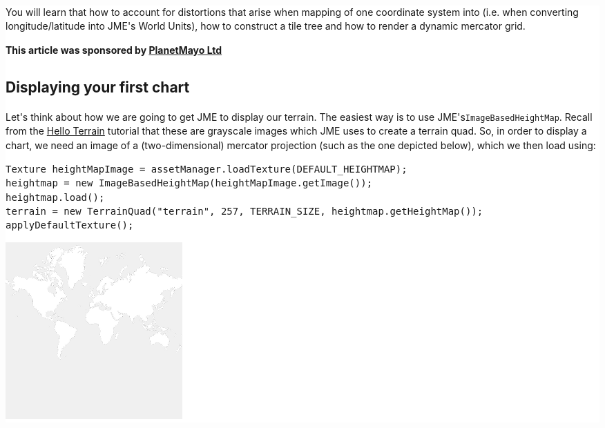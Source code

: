 <p>
You will learn that how to account for distortions that arise when mapping of one coordinate system into (i.e. when converting longitude/latitude into JME's World Units), how to construct a tile tree and how to render a dynamic mercator grid.
</p>

<p>
<strong>This article was sponsored by <a href="http://planetmayo.com/" class="urlextern" title="http://planetmayo.com/" rel="nofollow">PlanetMayo Ltd</a></strong>
</p>

</div>

<h2 class="sectionedit2" id="displaying_your_first_chart">Displaying your first chart</h2>
<div class="level2">

<p>
Let's think about how we are going to get JME to display our terrain. The easiest way is to use JME's<code>ImageBasedHeightMap</code>. Recall from the <a href="/jme3/beginner/hello_terrain.html" class="wikilink1" title="jme3:beginner:hello_terrain">Hello Terrain</a> tutorial that these are grayscale images which JME uses to create a terrain quad. So, in order to display a chart, we need an image of a (two-dimensional) mercator projection (such as the one depicted below), which we then load using:
</p>
<pre class="code java">Texture heightMapImage <span class="sy0">=</span> assetManager.<span class="me1">loadTexture</span><span class="br0">(</span>DEFAULT_HEIGHTMAP<span class="br0">)</span><span class="sy0">;</span>
heightmap <span class="sy0">=</span> <span class="kw1">new</span> ImageBasedHeightMap<span class="br0">(</span>heightMapImage.<span class="me1">getImage</span><span class="br0">(</span><span class="br0">)</span><span class="br0">)</span><span class="sy0">;</span>
heightmap.<span class="me1">load</span><span class="br0">(</span><span class="br0">)</span><span class="sy0">;</span>
terrain <span class="sy0">=</span> <span class="kw1">new</span> TerrainQuad<span class="br0">(</span><span class="st0">"terrain"</span>, <span class="nu0">257</span>, TERRAIN_SIZE, heightmap.<span class="me1">getHeightMap</span><span class="br0">(</span><span class="br0">)</span><span class="br0">)</span><span class="sy0">;</span>
applyDefaultTexture<span class="br0">(</span><span class="br0">)</span><span class="sy0">;</span></pre>

<p>
<a href="/resources/jme3-tools-globe.png" class="media" title="jme3:tools:globe.png"><img src="/resources/jme3-tools-globe.png" class="media" title="A 256x256 mercator projection of planet earth." alt="A 256x256 mercator projection of planet earth." /></a>
</p>
